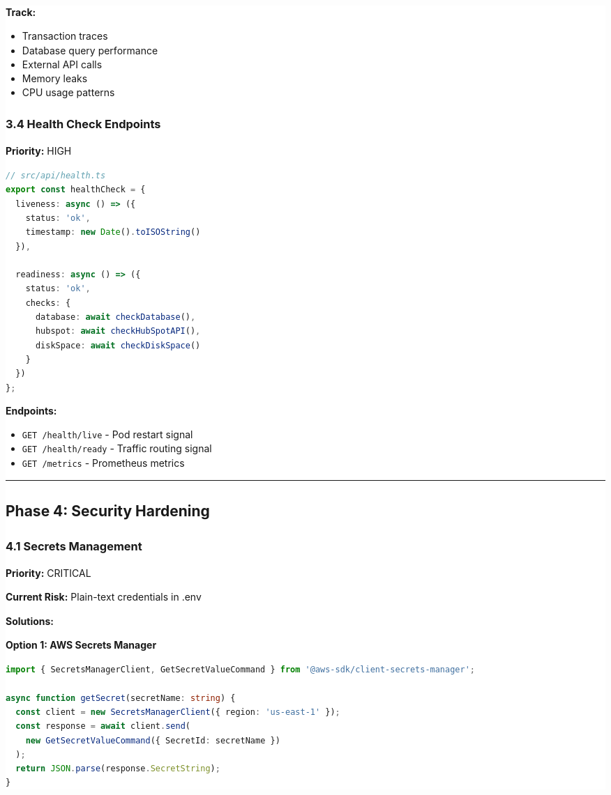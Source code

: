 **Track:**
- Transaction traces
- Database query performance
- External API calls
- Memory leaks
- CPU usage patterns

### 3.4 Health Check Endpoints
**Priority:** HIGH

```typescript
// src/api/health.ts
export const healthCheck = {
  liveness: async () => ({
    status: 'ok',
    timestamp: new Date().toISOString()
  }),
  
  readiness: async () => ({
    status: 'ok',
    checks: {
      database: await checkDatabase(),
      hubspot: await checkHubSpotAPI(),
      diskSpace: await checkDiskSpace()
    }
  })
};
```

**Endpoints:**
- `GET /health/live` - Pod restart signal
- `GET /health/ready` - Traffic routing signal
- `GET /metrics` - Prometheus metrics

---

## Phase 4: Security Hardening 

### 4.1 Secrets Management
**Priority:** CRITICAL

**Current Risk:** Plain-text credentials in .env

**Solutions:**

**Option 1: AWS Secrets Manager**
```typescript
import { SecretsManagerClient, GetSecretValueCommand } from '@aws-sdk/client-secrets-manager';

async function getSecret(secretName: string) {
  const client = new SecretsManagerClient({ region: 'us-east-1' });
  const response = await client.send(
    new GetSecretValueCommand({ SecretId: secretName })
  );
  return JSON.parse(response.SecretString);
}
```
